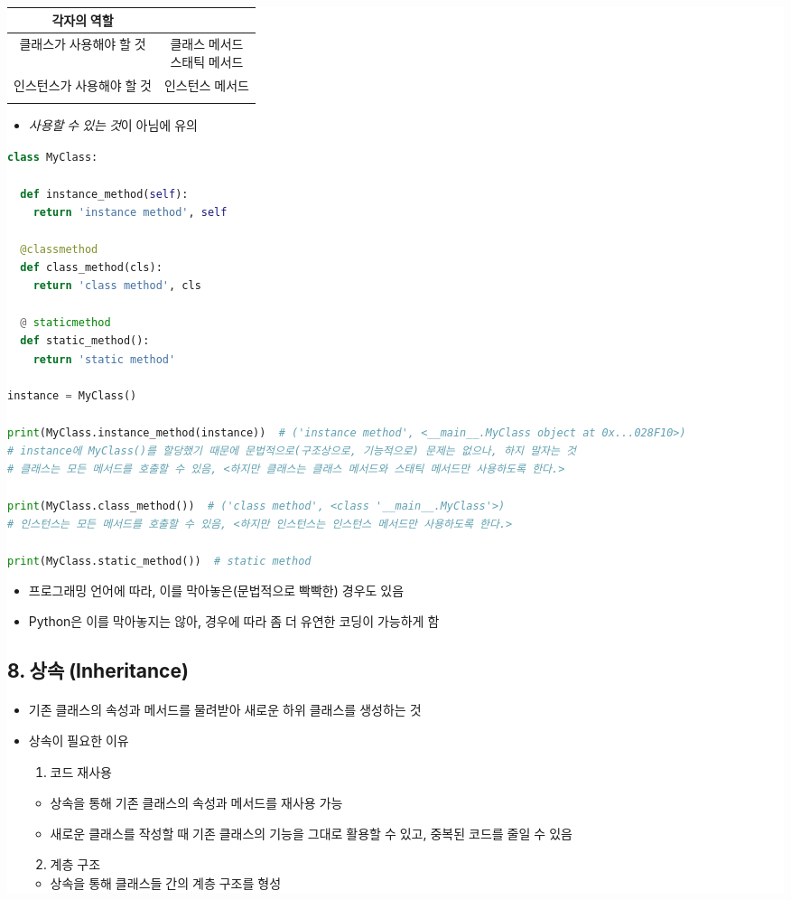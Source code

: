 | 각자의 역할 | |
| :---: | :---: |
| 클래스가 사용해야 할 것 | 클래스 메서드<br>스태틱 메서드 |
| 인스턴스가 사용해야 할 것 | 인스턴스 메서드 |
| |

  * *사용할 수 있는 것*이 아님에 유의

```python
class MyClass:

  def instance_method(self):
    return 'instance method', self

  @classmethod
  def class_method(cls):
    return 'class method', cls

  @ staticmethod
  def static_method():
    return 'static method'

instance = MyClass()

print(MyClass.instance_method(instance))  # ('instance method', <__main__.MyClass object at 0x...028F10>)
# instance에 MyClass()를 할당했기 때문에 문법적으로(구조상으로, 기능적으로) 문제는 없으나, 하지 말자는 것
# 클래스는 모든 메서드를 호출할 수 있음, <하지만 클래스는 클래스 메서드와 스태틱 메서드만 사용하도록 한다.>

print(MyClass.class_method())  # ('class method', <class '__main__.MyClass'>)
# 인스턴스는 모든 메서드를 호출할 수 있음, <하지만 인스턴스는 인스턴스 메서드만 사용하도록 한다.>

print(MyClass.static_method())  # static method
```

  * 프로그래밍 언어에 따라, 이를 막아놓은(문법적으로 빡빡한) 경우도 있음

  * Python은 이를 막아놓지는 않아, 경우에 따라 좀 더 유연한 코딩이 가능하게 함

## 8. 상속 (Inheritance)

  * 기존 클래스의 속성과 메서드를 물려받아 새로운 하위 클래스를 생성하는 것

  * 상속이 필요한 이유

    1. 코드 재사용
    
      * 상속을 통해 기존 클래스의 속성과 메서드를 재사용 가능

      * 새로운 클래스를 작성할 때 기존 클래스의 기능을 그대로 활용할 수 있고, 중복된 코드를 줄일 수 있음

    2. 계층 구조

      * 상속을 통해 클래스들 간의 계층 구조를 형성
